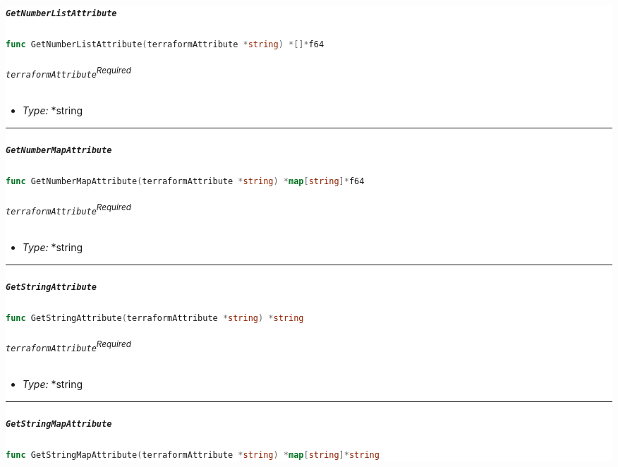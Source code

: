 
##### `GetNumberListAttribute` <a name="GetNumberListAttribute" id="@cdktf/provider-databricks.dataDatabricksClusters.DataDatabricksClusters.getNumberListAttribute"></a>

```go
func GetNumberListAttribute(terraformAttribute *string) *[]*f64
```

###### `terraformAttribute`<sup>Required</sup> <a name="terraformAttribute" id="@cdktf/provider-databricks.dataDatabricksClusters.DataDatabricksClusters.getNumberListAttribute.parameter.terraformAttribute"></a>

- *Type:* *string

---

##### `GetNumberMapAttribute` <a name="GetNumberMapAttribute" id="@cdktf/provider-databricks.dataDatabricksClusters.DataDatabricksClusters.getNumberMapAttribute"></a>

```go
func GetNumberMapAttribute(terraformAttribute *string) *map[string]*f64
```

###### `terraformAttribute`<sup>Required</sup> <a name="terraformAttribute" id="@cdktf/provider-databricks.dataDatabricksClusters.DataDatabricksClusters.getNumberMapAttribute.parameter.terraformAttribute"></a>

- *Type:* *string

---

##### `GetStringAttribute` <a name="GetStringAttribute" id="@cdktf/provider-databricks.dataDatabricksClusters.DataDatabricksClusters.getStringAttribute"></a>

```go
func GetStringAttribute(terraformAttribute *string) *string
```

###### `terraformAttribute`<sup>Required</sup> <a name="terraformAttribute" id="@cdktf/provider-databricks.dataDatabricksClusters.DataDatabricksClusters.getStringAttribute.parameter.terraformAttribute"></a>

- *Type:* *string

---

##### `GetStringMapAttribute` <a name="GetStringMapAttribute" id="@cdktf/provider-databricks.dataDatabricksClusters.DataDatabricksClusters.getStringMapAttribute"></a>

```go
func GetStringMapAttribute(terraformAttribute *string) *map[string]*string
```
